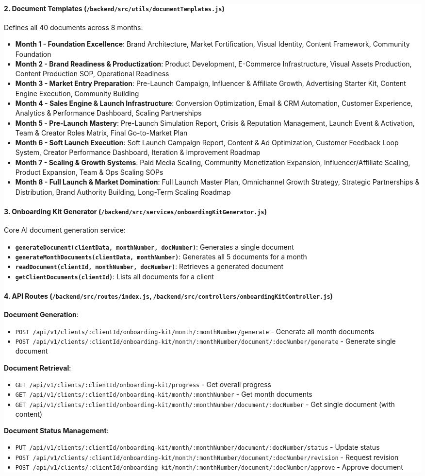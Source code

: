 #### 2. Document Templates (`/backend/src/utils/documentTemplates.js`)

Defines all 40 documents across 8 months:

- **Month 1 - Foundation Excellence**: Brand Architecture, Market Fortification, Visual Identity, Content Framework, Community Foundation
- **Month 2 - Brand Readiness & Productization**: Product Development, E-Commerce Infrastructure, Visual Assets Production, Content Production SOP, Operational Readiness
- **Month 3 - Market Entry Preparation**: Pre-Launch Campaign, Influencer & Affiliate Growth, Advertising Starter Kit, Content Engine Execution, Community Building
- **Month 4 - Sales Engine & Launch Infrastructure**: Conversion Optimization, Email & CRM Automation, Customer Experience, Analytics & Performance Dashboard, Scaling Partnerships
- **Month 5 - Pre-Launch Mastery**: Pre-Launch Simulation Report, Crisis & Reputation Management, Launch Event & Activation, Team & Creator Roles Matrix, Final Go-to-Market Plan
- **Month 6 - Soft Launch Execution**: Soft Launch Campaign Report, Content & Ad Optimization, Customer Feedback Loop System, Creator Performance Dashboard, Iteration & Improvement Roadmap
- **Month 7 - Scaling & Growth Systems**: Paid Media Scaling, Community Monetization Expansion, Influencer/Affiliate Scaling, Product Expansion, Team & Ops Scaling SOPs
- **Month 8 - Full Launch & Market Domination**: Full Launch Master Plan, Omnichannel Growth Strategy, Strategic Partnerships & Distribution, Brand Authority Building, Long-Term Scaling Roadmap

#### 3. Onboarding Kit Generator (`/backend/src/services/onboardingKitGenerator.js`)

Core AI document generation service:

- **`generateDocument(clientData, monthNumber, docNumber)`**: Generates a single document
- **`generateMonthDocuments(clientData, monthNumber)`**: Generates all 5 documents for a month
- **`readDocument(clientId, monthNumber, docNumber)`**: Retrieves a generated document
- **`getClientDocuments(clientId)`**: Lists all documents for a client

#### 4. API Routes (`/backend/src/routes/index.js`, `/backend/src/controllers/onboardingKitController.js`)

**Document Generation**:
- `POST /api/v1/clients/:clientId/onboarding-kit/month/:monthNumber/generate` - Generate all month documents
- `POST /api/v1/clients/:clientId/onboarding-kit/month/:monthNumber/document/:docNumber/generate` - Generate single document

**Document Retrieval**:
- `GET /api/v1/clients/:clientId/onboarding-kit/progress` - Get overall progress
- `GET /api/v1/clients/:clientId/onboarding-kit/month/:monthNumber` - Get month documents
- `GET /api/v1/clients/:clientId/onboarding-kit/month/:monthNumber/document/:docNumber` - Get single document (with content)

**Document Status Management**:
- `PUT /api/v1/clients/:clientId/onboarding-kit/month/:monthNumber/document/:docNumber/status` - Update status
- `POST /api/v1/clients/:clientId/onboarding-kit/month/:monthNumber/document/:docNumber/revision` - Request revision
- `POST /api/v1/clients/:clientId/onboarding-kit/month/:monthNumber/document/:docNumber/approve` - Approve document
